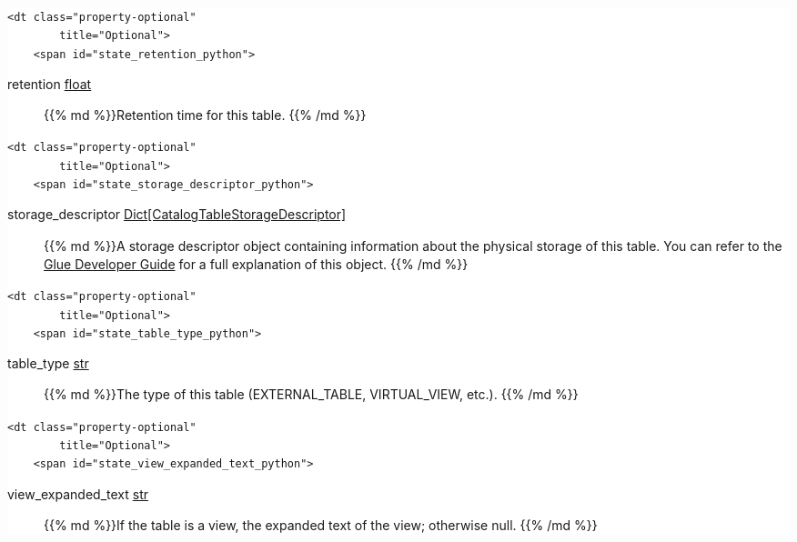     <dt class="property-optional"
            title="Optional">
        <span id="state_retention_python">
<a href="#state_retention_python" style="color: inherit; text-decoration: inherit;">retention</a>
</span> 
        <span class="property-indicator"></span>
        <span class="property-type"><a href="https://docs.python.org/3/library/stdtypes.html">float</a></span>
    </dt>
    <dd>{{% md %}}Retention time for this table.
{{% /md %}}</dd>

    <dt class="property-optional"
            title="Optional">
        <span id="state_storage_descriptor_python">
<a href="#state_storage_descriptor_python" style="color: inherit; text-decoration: inherit;">storage_<wbr>descriptor</a>
</span> 
        <span class="property-indicator"></span>
        <span class="property-type"><a href="#catalogtablestoragedescriptor">Dict[Catalog<wbr>Table<wbr>Storage<wbr>Descriptor]</a></span>
    </dt>
    <dd>{{% md %}}A storage descriptor object containing information about the physical storage of this table. You can refer to the [Glue Developer Guide](https://docs.aws.amazon.com/glue/latest/dg/aws-glue-api-catalog-tables.html#aws-glue-api-catalog-tables-StorageDescriptor) for a full explanation of this object.
{{% /md %}}</dd>

    <dt class="property-optional"
            title="Optional">
        <span id="state_table_type_python">
<a href="#state_table_type_python" style="color: inherit; text-decoration: inherit;">table_<wbr>type</a>
</span> 
        <span class="property-indicator"></span>
        <span class="property-type"><a href="https://docs.python.org/3/library/stdtypes.html">str</a></span>
    </dt>
    <dd>{{% md %}}The type of this table (EXTERNAL_TABLE, VIRTUAL_VIEW, etc.).
{{% /md %}}</dd>

    <dt class="property-optional"
            title="Optional">
        <span id="state_view_expanded_text_python">
<a href="#state_view_expanded_text_python" style="color: inherit; text-decoration: inherit;">view_<wbr>expanded_<wbr>text</a>
</span> 
        <span class="property-indicator"></span>
        <span class="property-type"><a href="https://docs.python.org/3/library/stdtypes.html">str</a></span>
    </dt>
    <dd>{{% md %}}If the table is a view, the expanded text of the view; otherwise null.
{{% /md %}}</dd>
